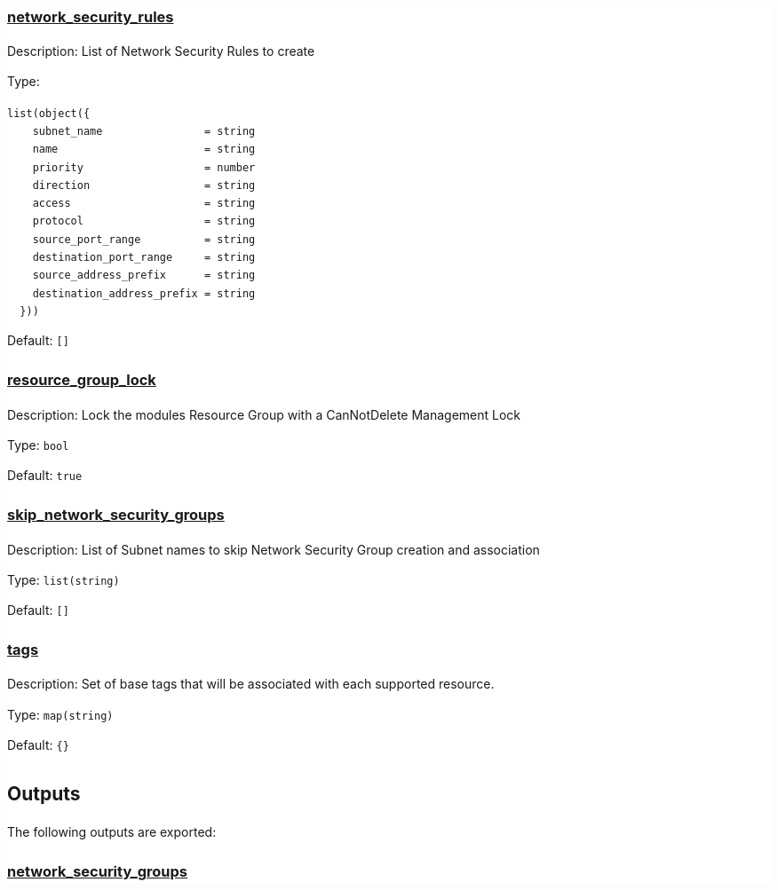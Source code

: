 ### <a name="input_network_security_rules"></a> [network_security_rules](#input_network_security_rules)

Description: List of Network Security Rules to create

Type:

```hcl
list(object({
    subnet_name                = string
    name                       = string
    priority                   = number
    direction                  = string
    access                     = string
    protocol                   = string
    source_port_range          = string
    destination_port_range     = string
    source_address_prefix      = string
    destination_address_prefix = string
  }))
```

Default: `[]`

### <a name="input_resource_group_lock"></a> [resource_group_lock](#input_resource_group_lock)

Description: Lock the modules Resource Group with a CanNotDelete Management Lock

Type: `bool`

Default: `true`

### <a name="input_skip_network_security_groups"></a> [skip_network_security_groups](#input_skip_network_security_groups)

Description: List of Subnet names to skip Network Security Group creation and association

Type: `list(string)`

Default: `[]`

### <a name="input_tags"></a> [tags](#input_tags)

Description: Set of base tags that will be associated with each supported resource.

Type: `map(string)`

Default: `{}`

## Outputs

The following outputs are exported:

### <a name="output_network_security_groups"></a> [network_security_groups](#output_network_security_groups)
